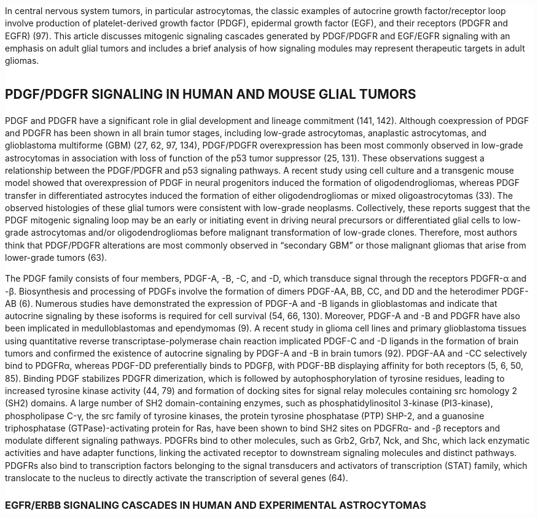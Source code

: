 In central nervous system tumors, in particular astrocytomas, the classic examples of autocrine growth factor/receptor loop involve production of platelet-derived growth factor (PDGF), epidermal growth factor (EGF), and their receptors (PDGFR and EGFR) (97). This article discusses mitogenic signaling cascades generated by PDGF/PDGFR and EGF/EGFR signaling with an emphasis on adult glial tumors and includes a brief analysis of how signaling modules may represent therapeutic targets in adult gliomas.

## PDGF/PDGFR SIGNALING IN HUMAN AND MOUSE GLIAL TUMORS

PDGF and PDGFR have a significant role in glial development and lineage commitment (141, 142). Although coexpression of PDGF and PDGFR has been shown in all brain tumor stages, including low-grade astrocytomas, anaplastic astrocytomas, and glioblastoma multiforme (GBM) (27, 62, 97, 134), PDGF/PDGFR overexpression has been most commonly observed in low-grade astrocytomas in association with loss of function of the p53 tumor suppressor (25, 131). These observations suggest a relationship between the PDGF/PDGFR and p53 signaling pathways. A recent study using cell
culture and a transgenic mouse model showed that overexpression of PDGF in neural progenitors induced the formation of oligodendrogliomas, whereas PDGF transfer in differentiated astrocytes induced the formation of either oligodendrogliomas or mixed oligoastrocytomas (33). The observed histologies of these glial tumors were consistent with low-grade neoplasms. Collectively, these reports suggest that the PDGF mitogenic signaling loop may be an early or initiating event in driving neural precursors or differentiated glial cells to low-grade astrocytomas and/or oligodendrogliomas before malignant transformation of low-grade clones. Therefore, most authors think that PDGF/PDGFR alterations are most commonly observed in “secondary GBM” or those malignant gliomas that arise from lower-grade tumors (63).

The PDGF family consists of four members, PDGF-A, -B, -C, and -D, which transduce signal through the receptors PDGFR-α and -β. Biosynthesis and processing of PDGFs involve the formation of dimers PDGF-AA, BB, CC, and DD and the heterodimer PDGF-AB (6). Numerous studies have demonstrated the expression of PDGF-A and -B ligands in glioblastomas and indicate that autocrine signaling by these isoforms is required for cell survival (54, 66, 130). Moreover, PDGF-A and -B and PDGFR have also been implicated in medulloblastomas and ependymomas (9). A recent study in glioma cell lines and primary glioblastoma tissues using quantitative reverse transcriptase-polymerase chain reaction implicated PDGF-C and -D ligands in the formation of brain tumors and confirmed the existence of autocrine signaling by PDGF-A and -B in brain tumors (92). PDGF-AA and -CC selectively bind to PDGFRα, whereas PDGF-DD preferentially binds to PDGFβ, with PDGF-BB displaying affinity for both receptors (5, 6, 50, 85). Binding PDGF stabilizes PDGFR dimerization, which is followed by autophosphorylation of tyrosine residues, leading to increased tyrosine kinase activity (44, 79) and formation of docking sites for signal relay molecules containing src homology 2 (SH2) domains. A large number of SH2 domain-containing enzymes, such as phosphatidylinositol 3-kinase (PI3-kinase), phospholipase C-γ, the src family of tyrosine kinases, the protein tyrosine phosphatase (PTP) SHP-2, and a guanosine triphosphatase (GTPase)-activating protein for Ras, have been shown to bind SH2 sites on PDGFRα- and -β receptors and modulate different signaling pathways. PDGFRs bind to other molecules, such as Grb2, Grb7, Nck, and Shc, which lack enzymatic activities and have adapter functions, linking the activated receptor to downstream signaling molecules and distinct pathways. PDGFRs also bind to transcription factors belonging to the signal transducers and activators of transcription (STAT) family, which translocate to the nucleus to directly activate the transcription of several genes (64).

### EGFR/ERBB SIGNALING CASCADES IN HUMAN AND EXPERIMENTAL ASTROCYTOMAS

